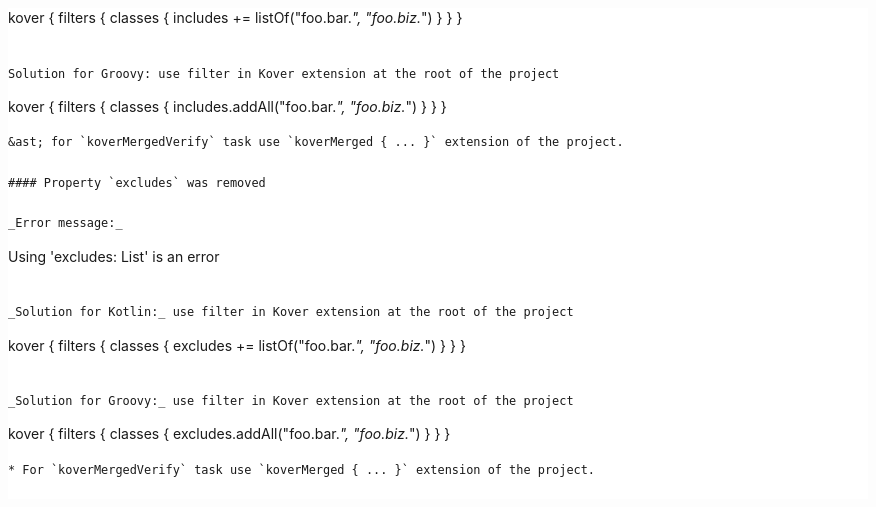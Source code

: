 ```
```
kover {
    filters {
        classes {
            includes += listOf("foo.bar.*", "foo.biz.*")
        }
    }
}
```

Solution for Groovy: use filter in Kover extension at the root of the project

```
kover {
    filters {
        classes {
            includes.addAll("foo.bar.*", "foo.biz.*")
        }
    }
}
```
&ast; for `koverMergedVerify` task use `koverMerged { ... }` extension of the project.

#### Property `excludes` was removed

_Error message:_
```
Using 'excludes: List<String>' is an error
```

_Solution for Kotlin:_ use filter in Kover extension at the root of the project

```
kover {
    filters {
        classes {
            excludes += listOf("foo.bar.*", "foo.biz.*")
        }
    }
}
```

_Solution for Groovy:_ use filter in Kover extension at the root of the project

```
kover {
    filters {
        classes {
            excludes.addAll("foo.bar.*", "foo.biz.*")
        }
    }
}
```
* For `koverMergedVerify` task use `koverMerged { ... }` extension of the project.

